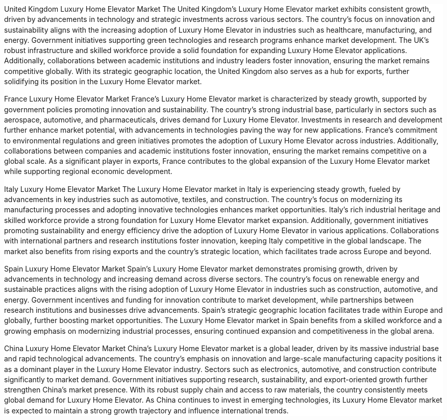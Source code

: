 United Kingdom Luxury Home Elevator Market
The United Kingdom’s Luxury Home Elevator market exhibits consistent growth, driven by advancements in technology and strategic investments across various sectors. The country’s focus on innovation and sustainability aligns with the increasing adoption of Luxury Home Elevator in industries such as healthcare, manufacturing, and energy. Government initiatives supporting green technologies and research programs enhance market development. The UK’s robust infrastructure and skilled workforce provide a solid foundation for expanding Luxury Home Elevator applications. Additionally, collaborations between academic institutions and industry leaders foster innovation, ensuring the market remains competitive globally. With its strategic geographic location, the United Kingdom also serves as a hub for exports, further solidifying its position in the Luxury Home Elevator market.

France Luxury Home Elevator Market
France’s Luxury Home Elevator market is characterized by steady growth, supported by government policies promoting innovation and sustainability. The country’s strong industrial base, particularly in sectors such as aerospace, automotive, and pharmaceuticals, drives demand for Luxury Home Elevator. Investments in research and development further enhance market potential, with advancements in technologies paving the way for new applications. France’s commitment to environmental regulations and green initiatives promotes the adoption of Luxury Home Elevator across industries. Additionally, collaborations between companies and academic institutions foster innovation, ensuring the market remains competitive on a global scale. As a significant player in exports, France contributes to the global expansion of the Luxury Home Elevator market while supporting regional economic development.

Italy Luxury Home Elevator Market
The Luxury Home Elevator market in Italy is experiencing steady growth, fueled by advancements in key industries such as automotive, textiles, and construction. The country’s focus on modernizing its manufacturing processes and adopting innovative technologies enhances market opportunities. Italy’s rich industrial heritage and skilled workforce provide a strong foundation for Luxury Home Elevator market expansion. Additionally, government initiatives promoting sustainability and energy efficiency drive the adoption of Luxury Home Elevator in various applications. Collaborations with international partners and research institutions foster innovation, keeping Italy competitive in the global landscape. The market also benefits from rising exports and the country’s strategic location, which facilitates trade across Europe and beyond.

Spain Luxury Home Elevator Market
Spain’s Luxury Home Elevator market demonstrates promising growth, driven by advancements in technology and increasing demand across diverse sectors. The country’s focus on renewable energy and sustainable practices aligns with the rising adoption of Luxury Home Elevator in industries such as construction, automotive, and energy. Government incentives and funding for innovation contribute to market development, while partnerships between research institutions and businesses drive advancements. Spain’s strategic geographic location facilitates trade within Europe and globally, further boosting market opportunities. The Luxury Home Elevator market in Spain benefits from a skilled workforce and a growing emphasis on modernizing industrial processes, ensuring continued expansion and competitiveness in the global arena.

China Luxury Home Elevator Market
China’s Luxury Home Elevator market is a global leader, driven by its massive industrial base and rapid technological advancements. The country’s emphasis on innovation and large-scale manufacturing capacity positions it as a dominant player in the Luxury Home Elevator industry. Sectors such as electronics, automotive, and construction contribute significantly to market demand. Government initiatives supporting research, sustainability, and export-oriented growth further strengthen China’s market presence. With its robust supply chain and access to raw materials, the country consistently meets global demand for Luxury Home Elevator. As China continues to invest in emerging technologies, its Luxury Home Elevator market is expected to maintain a strong growth trajectory and influence international trends.

